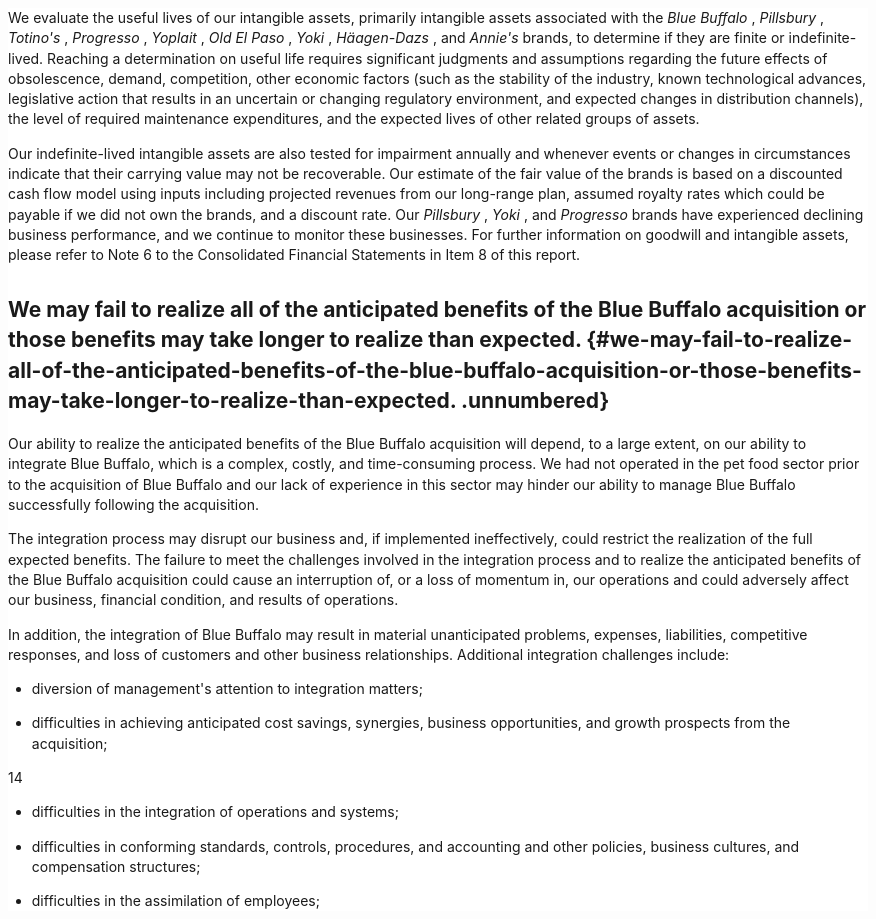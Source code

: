 We evaluate the useful lives of our intangible assets, primarily intangible assets associated with the *Blue Buffalo* , *Pillsbury* , *Totino's* , *Progresso* , *Yoplait* , *Old El Paso* , *Yoki* , *Häagen-Dazs* , and *Annie's* brands, to determine if they are finite or indefinite-lived. Reaching a determination on useful life requires significant judgments and assumptions regarding the future effects of obsolescence, demand, competition, other economic factors (such as the stability of the industry, known technological advances, legislative action that results in an uncertain or changing regulatory environment, and expected changes in distribution channels), the level of required maintenance expenditures, and the expected lives of other related groups of assets.

Our indefinite-lived intangible assets are also tested for impairment annually and whenever events or changes in circumstances indicate that their carrying value may not be recoverable. Our estimate of the fair value of the brands is based on a discounted cash flow model using inputs including projected revenues from our long-range plan, assumed royalty rates which could be payable if we did not own the brands, and a discount rate. Our *Pillsbury* , *Yoki* , and *Progresso* brands have experienced declining business performance, and we continue to monitor these businesses. For further information on goodwill and intangible assets, please refer to Note 6 to the Consolidated Financial Statements in Item 8 of this report.

## We may fail to realize all of the anticipated benefits of the Blue Buffalo acquisition or those benefits may take longer to realize than expected. {#we-may-fail-to-realize-all-of-the-anticipated-benefits-of-the-blue-buffalo-acquisition-or-those-benefits-may-take-longer-to-realize-than-expected. .unnumbered}

Our ability to realize the anticipated benefits of the Blue Buffalo acquisition will depend, to a large extent, on our ability to integrate Blue Buffalo, which is a complex, costly, and time-consuming process. We had not operated in the pet food sector prior to the acquisition of Blue Buffalo and our lack of experience in this sector may hinder our ability to manage Blue Buffalo successfully following the acquisition.

The integration process may disrupt our business and, if implemented ineffectively, could restrict the realization of the full expected benefits. The failure to meet the challenges involved in the integration process and to realize the anticipated benefits of the Blue Buffalo acquisition could cause an interruption of, or a loss of momentum in, our operations and could adversely affect our business, financial condition, and results of operations.

In addition, the integration of Blue Buffalo may result in material unanticipated problems, expenses, liabilities, competitive responses, and loss of customers and other business relationships. Additional integration challenges include:

-   diversion of management's attention to integration matters;

-   difficulties in achieving anticipated cost savings, synergies, business opportunities, and growth prospects from the acquisition;

14

-   difficulties in the integration of operations and systems;

-   difficulties in conforming standards, controls, procedures, and accounting and other policies, business cultures, and compensation structures;

-   difficulties in the assimilation of employees;
